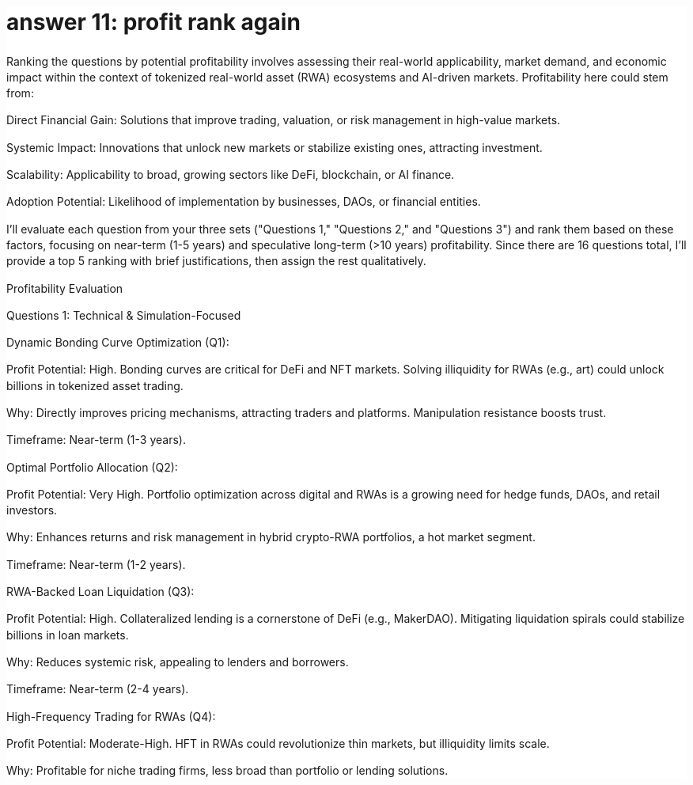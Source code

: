 # answer 11: profit rank again

Ranking the questions by potential profitability involves assessing their real-world applicability, market demand, and economic impact within the context of tokenized real-world asset (RWA) ecosystems and AI-driven markets. Profitability here could stem from:

Direct Financial Gain: Solutions that improve trading, valuation, or risk management in high-value markets.

Systemic Impact: Innovations that unlock new markets or stabilize existing ones, attracting investment.

Scalability: Applicability to broad, growing sectors like DeFi, blockchain, or AI finance.

Adoption Potential: Likelihood of implementation by businesses, DAOs, or financial entities.

I’ll evaluate each question from your three sets ("Questions 1," "Questions 2," and "Questions 3") and rank them based on these factors, focusing on near-term (1-5 years) and speculative long-term (>10 years) profitability. Since there are 16 questions total, I’ll provide a top 5 ranking with brief justifications, then assign the rest qualitatively.

Profitability Evaluation

Questions 1: Technical & Simulation-Focused

Dynamic Bonding Curve Optimization (Q1):

Profit Potential: High. Bonding curves are critical for DeFi and NFT markets. Solving illiquidity for RWAs (e.g., art) could unlock billions in tokenized asset trading.

Why: Directly improves pricing mechanisms, attracting traders and platforms. Manipulation resistance boosts trust.

Timeframe: Near-term (1-3 years).

Optimal Portfolio Allocation (Q2):

Profit Potential: Very High. Portfolio optimization across digital and RWAs is a growing need for hedge funds, DAOs, and retail investors.

Why: Enhances returns and risk management in hybrid crypto-RWA portfolios, a hot market segment.

Timeframe: Near-term (1-2 years).

RWA-Backed Loan Liquidation (Q3):

Profit Potential: High. Collateralized lending is a cornerstone of DeFi (e.g., MakerDAO). Mitigating liquidation spirals could stabilize billions in loan markets.

Why: Reduces systemic risk, appealing to lenders and borrowers.

Timeframe: Near-term (2-4 years).

High-Frequency Trading for RWAs (Q4):

Profit Potential: Moderate-High. HFT in RWAs could revolutionize thin markets, but illiquidity limits scale.

Why: Profitable for niche trading firms, less broad than portfolio or lending solutions.
